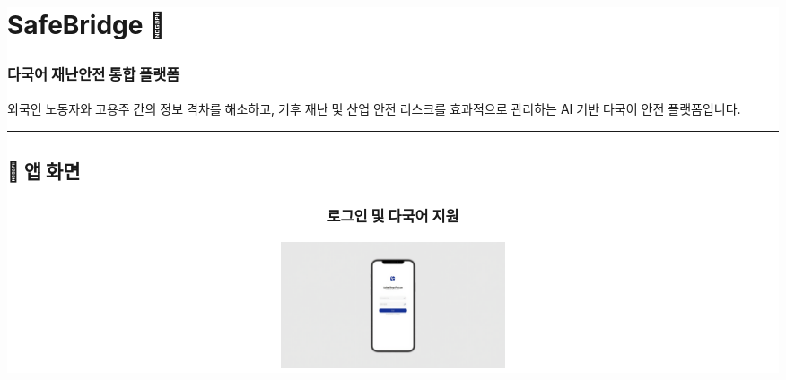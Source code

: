 # SafeBridge 🌉
### 다국어 재난안전 통합 플랫폼

외국인 노동자와 고용주 간의 정보 격차를 해소하고, 기후 재난 및 산업 안전 리스크를 효과적으로 관리하는 AI 기반 다국어 안전 플랫폼입니다.

---

## 📱 앱 화면

<div align="center">

### 로그인 및 다국어 지원
<img src="./public/images/safebridge_login_mockup_20251019_124414.png" width="250" alt="SafeBridge 로그인 화면">